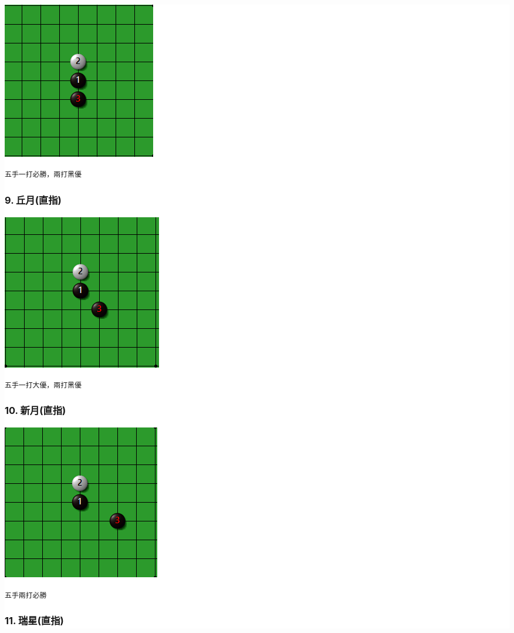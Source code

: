 ![松月](IMG/松月.png)
```
五手一打必勝，兩打黑優
```
### 9. 丘月(直指)
![丘月](IMG/丘月.png)
```
五手一打大優，兩打黑優
```
### 10. 新月(直指)
![新月](IMG/新月.png)
```
五手兩打必勝
```
### 11. 瑞星(直指)